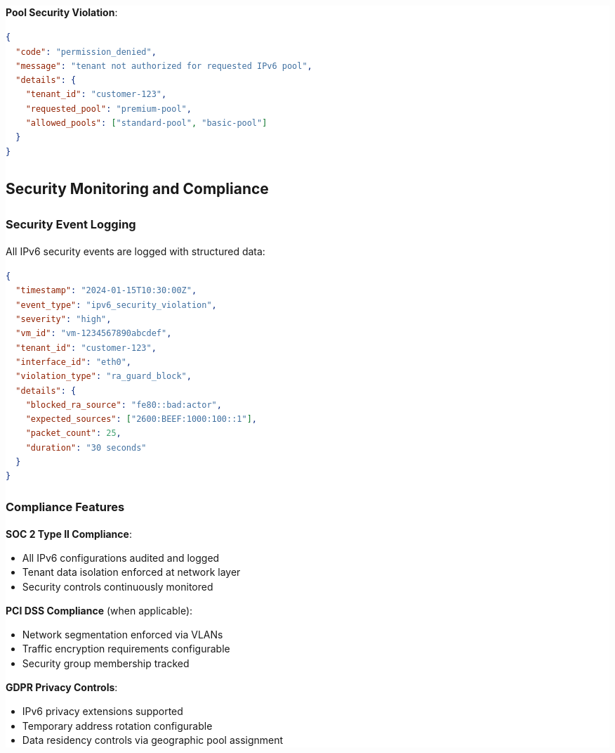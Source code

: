 **Pool Security Violation**:
```json
{
  "code": "permission_denied",
  "message": "tenant not authorized for requested IPv6 pool",
  "details": {
    "tenant_id": "customer-123",
    "requested_pool": "premium-pool",
    "allowed_pools": ["standard-pool", "basic-pool"]
  }
}
```

## Security Monitoring and Compliance

### Security Event Logging

All IPv6 security events are logged with structured data:

```json
{
  "timestamp": "2024-01-15T10:30:00Z",
  "event_type": "ipv6_security_violation",
  "severity": "high",
  "vm_id": "vm-1234567890abcdef",
  "tenant_id": "customer-123",
  "interface_id": "eth0",
  "violation_type": "ra_guard_block",
  "details": {
    "blocked_ra_source": "fe80::bad:actor",
    "expected_sources": ["2600:BEEF:1000:100::1"],
    "packet_count": 25,
    "duration": "30 seconds"
  }
}
```

### Compliance Features

**SOC 2 Type II Compliance**:
- All IPv6 configurations audited and logged
- Tenant data isolation enforced at network layer
- Security controls continuously monitored

**PCI DSS Compliance** (when applicable):
- Network segmentation enforced via VLANs
- Traffic encryption requirements configurable
- Security group membership tracked

**GDPR Privacy Controls**:
- IPv6 privacy extensions supported
- Temporary address rotation configurable
- Data residency controls via geographic pool assignment
